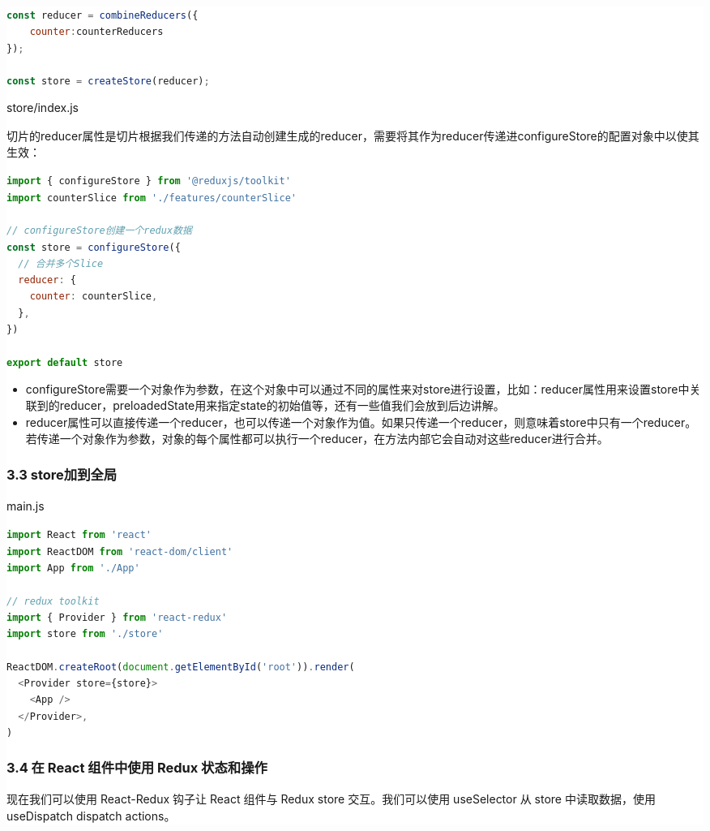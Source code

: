 ```js
const reducer = combineReducers({
    counter:counterReducers
});

const store = createStore(reducer);
```

store/index.js  

切片的reducer属性是切片根据我们传递的方法自动创建生成的reducer，需要将其作为reducer传递进configureStore的配置对象中以使其生效：

```js
import { configureStore } from '@reduxjs/toolkit'
import counterSlice from './features/counterSlice'

// configureStore创建一个redux数据
const store = configureStore({
  // 合并多个Slice
  reducer: {
    counter: counterSlice,
  },
})

export default store
```

  * configureStore需要一个对象作为参数，在这个对象中可以通过不同的属性来对store进行设置，比如：reducer属性用来设置store中关联到的reducer，preloadedState用来指定state的初始值等，还有一些值我们会放到后边讲解。
  * reducer属性可以直接传递一个reducer，也可以传递一个对象作为值。如果只传递一个reducer，则意味着store中只有一个reducer。若传递一个对象作为参数，对象的每个属性都可以执行一个reducer，在方法内部它会自动对这些reducer进行合并。

### 3.3 store加到全局

main.js

```js
import React from 'react'
import ReactDOM from 'react-dom/client'
import App from './App'

// redux toolkit
import { Provider } from 'react-redux'
import store from './store'

ReactDOM.createRoot(document.getElementById('root')).render(
  <Provider store={store}>
    <App />
  </Provider>,
)
```

### 3.4 在 React 组件中使用 Redux 状态和操作

现在我们可以使用 React-Redux 钩子让 React 组件与 Redux store 交互。我们可以使用 useSelector 从 store 中读取数据，使用 useDispatch dispatch actions。  
